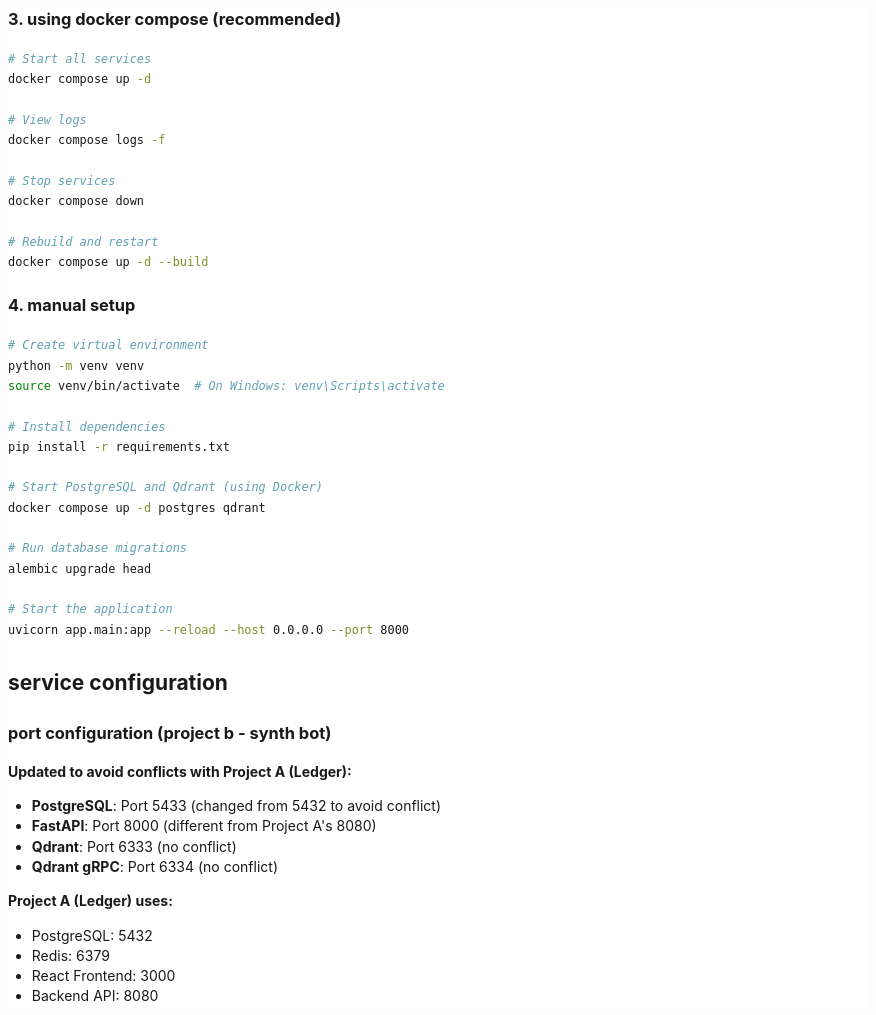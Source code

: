 ### 3. using docker compose (recommended)

```bash
# Start all services
docker compose up -d

# View logs
docker compose logs -f

# Stop services
docker compose down

# Rebuild and restart
docker compose up -d --build
```

### 4. manual setup

```bash
# Create virtual environment
python -m venv venv
source venv/bin/activate  # On Windows: venv\Scripts\activate

# Install dependencies
pip install -r requirements.txt

# Start PostgreSQL and Qdrant (using Docker)
docker compose up -d postgres qdrant

# Run database migrations
alembic upgrade head

# Start the application
uvicorn app.main:app --reload --host 0.0.0.0 --port 8000
```

## service configuration

### port configuration (project b - synth bot)

**Updated to avoid conflicts with Project A (Ledger):**

- **PostgreSQL**: Port 5433 (changed from 5432 to avoid conflict)
- **FastAPI**: Port 8000 (different from Project A's 8080)
- **Qdrant**: Port 6333 (no conflict)
- **Qdrant gRPC**: Port 6334 (no conflict)

**Project A (Ledger) uses:**

- PostgreSQL: 5432
- Redis: 6379
- React Frontend: 3000
- Backend API: 8080
